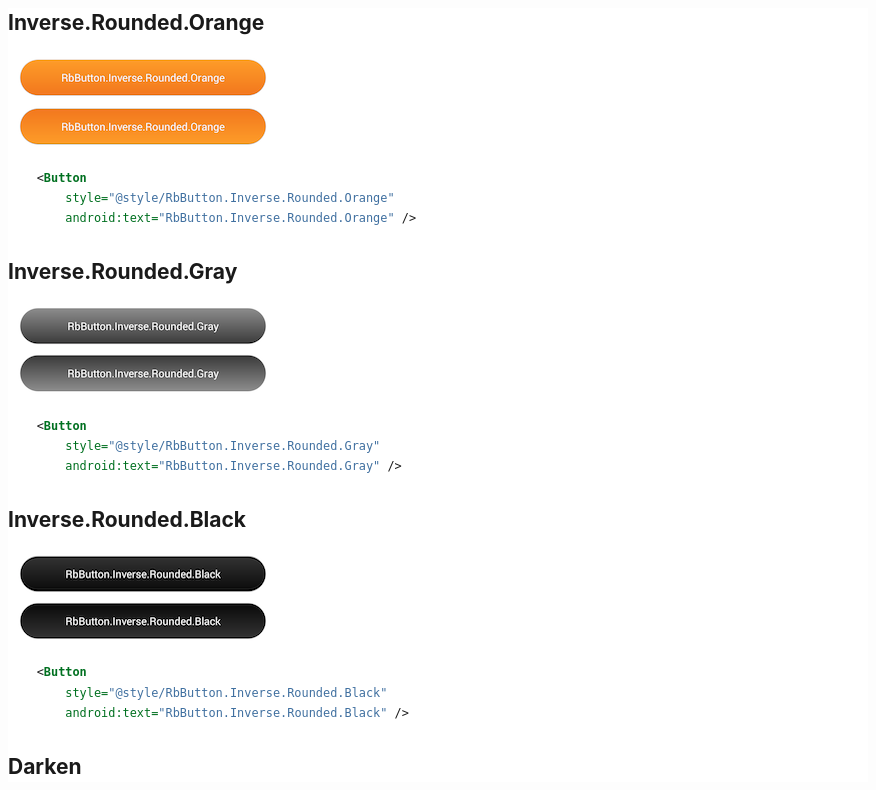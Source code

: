 ## Inverse.Rounded.Orange

![](richbuttons-samples/images/inverse.rounded.orange.png "default")  
![](richbuttons-samples/images/inverse.rounded.orange_pressed.png "pressed")  

```xml
    <Button
        style="@style/RbButton.Inverse.Rounded.Orange"
        android:text="RbButton.Inverse.Rounded.Orange" />
```

## Inverse.Rounded.Gray

![](richbuttons-samples/images/inverse.rounded.gray.png "default")  
![](richbuttons-samples/images/inverse.rounded.gray_pressed.png "pressed")  

```xml
    <Button
        style="@style/RbButton.Inverse.Rounded.Gray"
        android:text="RbButton.Inverse.Rounded.Gray" />
```

## Inverse.Rounded.Black

![](richbuttons-samples/images/inverse.rounded.black.png "default")  
![](richbuttons-samples/images/inverse.rounded.black_pressed.png "pressed")  

```xml
    <Button
        style="@style/RbButton.Inverse.Rounded.Black"
        android:text="RbButton.Inverse.Rounded.Black" />
```

## Darken
